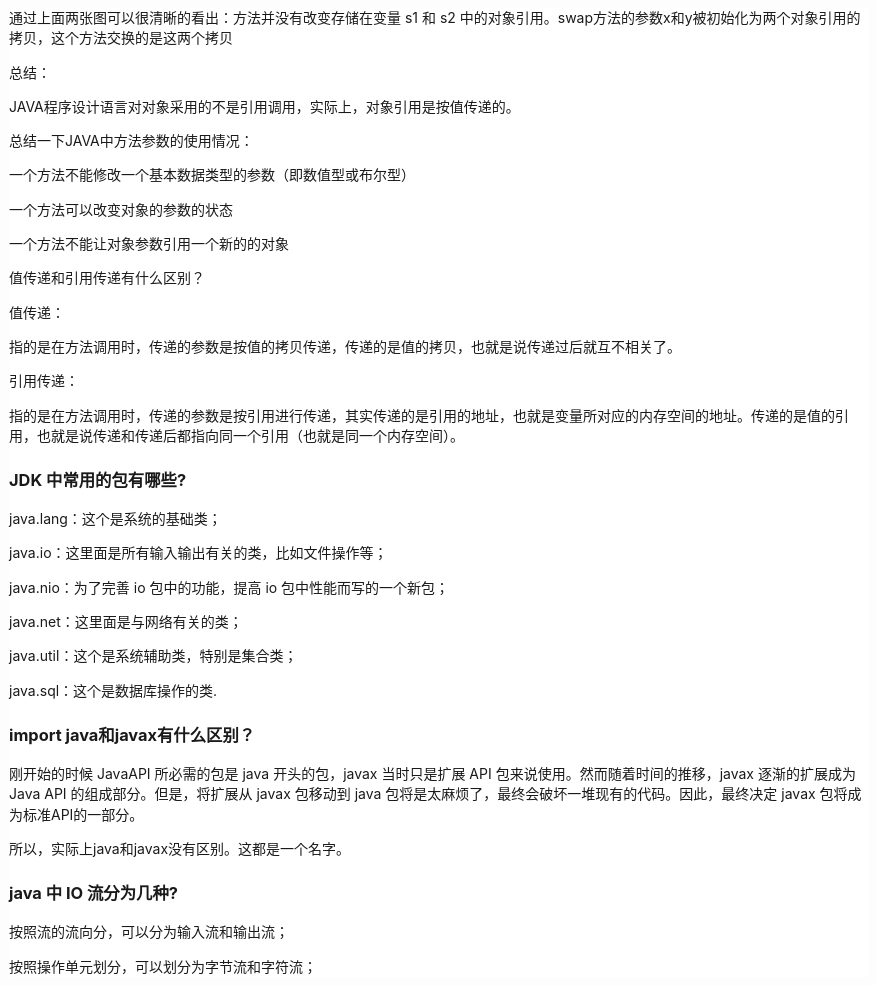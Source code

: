 

通过上面两张图可以很清晰的看出：方法并没有改变存储在变量 s1 和 s2 中的对象引用。swap方法的参数x和y被初始化为两个对象引用的拷贝，这个方法交换的是这两个拷贝

总结：

JAVA程序设计语言对对象采用的不是引用调用，实际上，对象引用是按值传递的。

 

总结一下JAVA中方法参数的使用情况：

一个方法不能修改一个基本数据类型的参数（即数值型或布尔型）

一个方法可以改变对象的参数的状态

一个方法不能让对象参数引用一个新的的对象





值传递和引用传递有什么区别？

值传递：

指的是在方法调用时，传递的参数是按值的拷贝传递，传递的是值的拷贝，也就是说传递过后就互不相关了。



引用传递：

指的是在方法调用时，传递的参数是按引用进行传递，其实传递的是引用的地址，也就是变量所对应的内存空间的地址。传递的是值的引用，也就是说传递和传递后都指向同一个引用（也就是同一个内存空间）。



### JDK 中常用的包有哪些?

java.lang：这个是系统的基础类；

java.io：这里面是所有输入输出有关的类，比如文件操作等；

java.nio：为了完善 io 包中的功能，提高 io 包中性能而写的一个新包；

java.net：这里面是与网络有关的类；

java.util：这个是系统辅助类，特别是集合类；

java.sql：这个是数据库操作的类.



### import java和javax有什么区别？

刚开始的时候 JavaAPI 所必需的包是 java 开头的包，javax 当时只是扩展 API 包来说使用。然而随着时间的推移，javax 逐渐的扩展成为 Java API 的组成部分。但是，将扩展从 javax 包移动到 java 包将是太麻烦了，最终会破坏一堆现有的代码。因此，最终决定 javax 包将成为标准API的一部分。

所以，实际上java和javax没有区别。这都是一个名字。



### java 中 IO 流分为几种?

按照流的流向分，可以分为输入流和输出流；

按照操作单元划分，可以划分为字节流和字符流；
